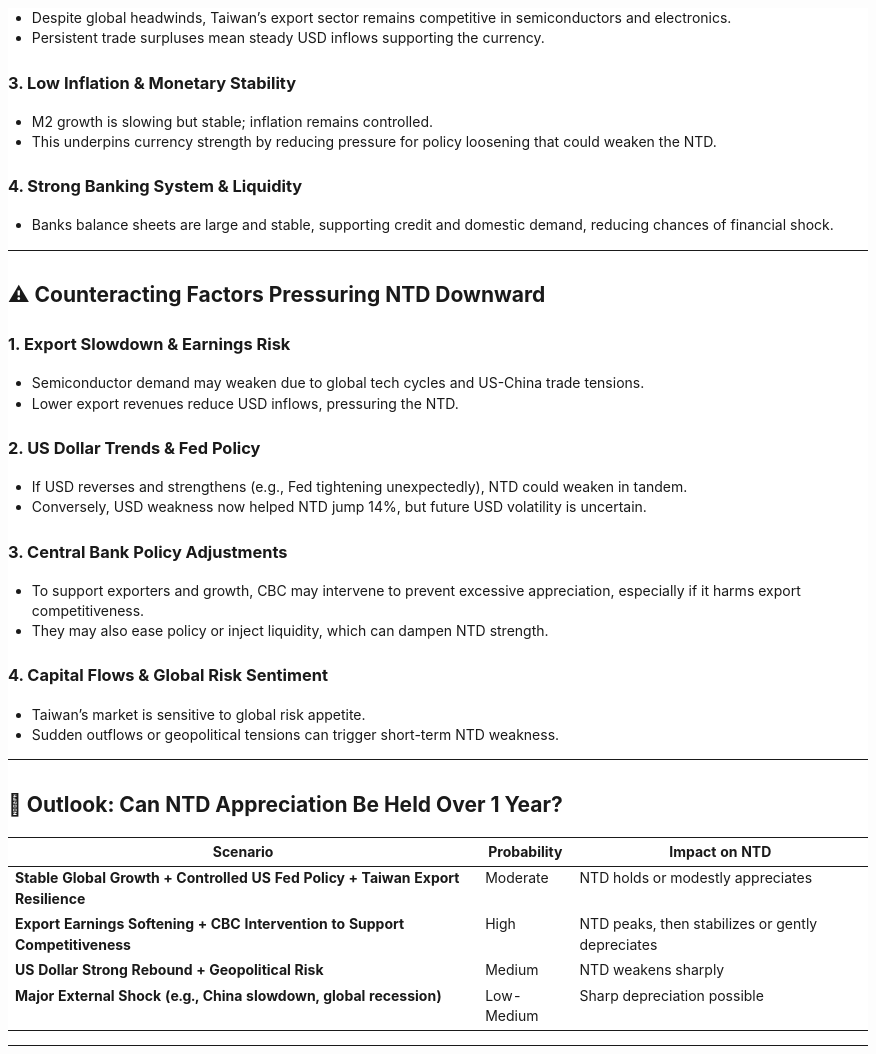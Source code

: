 * Despite global headwinds, Taiwan’s export sector remains competitive in semiconductors and electronics.
* Persistent trade surpluses mean steady USD inflows supporting the currency.

### 3. **Low Inflation & Monetary Stability**

* M2 growth is slowing but stable; inflation remains controlled.
* This underpins currency strength by reducing pressure for policy loosening that could weaken the NTD.

### 4. **Strong Banking System & Liquidity**

* Banks balance sheets are large and stable, supporting credit and domestic demand, reducing chances of financial shock.

---

## ⚠️ Counteracting Factors Pressuring NTD Downward

### 1. **Export Slowdown & Earnings Risk**

* Semiconductor demand may weaken due to global tech cycles and US-China trade tensions.
* Lower export revenues reduce USD inflows, pressuring the NTD.

### 2. **US Dollar Trends & Fed Policy**

* If USD reverses and strengthens (e.g., Fed tightening unexpectedly), NTD could weaken in tandem.
* Conversely, USD weakness now helped NTD jump 14%, but future USD volatility is uncertain.

### 3. **Central Bank Policy Adjustments**

* To support exporters and growth, CBC may intervene to prevent excessive appreciation, especially if it harms export competitiveness.
* They may also ease policy or inject liquidity, which can dampen NTD strength.

### 4. **Capital Flows & Global Risk Sentiment**

* Taiwan’s market is sensitive to global risk appetite.
* Sudden outflows or geopolitical tensions can trigger short-term NTD weakness.

---

## 🔮 Outlook: Can NTD Appreciation Be Held Over 1 Year?

| Scenario                                                                       | Probability | Impact on NTD                                    |
| ------------------------------------------------------------------------------ | ----------- | ------------------------------------------------ |
| **Stable Global Growth + Controlled US Fed Policy + Taiwan Export Resilience** | Moderate    | NTD holds or modestly appreciates                |
| **Export Earnings Softening + CBC Intervention to Support Competitiveness**    | High        | NTD peaks, then stabilizes or gently depreciates |
| **US Dollar Strong Rebound + Geopolitical Risk**                               | Medium      | NTD weakens sharply                              |
| **Major External Shock (e.g., China slowdown, global recession)**              | Low-Medium  | Sharp depreciation possible                      |

---